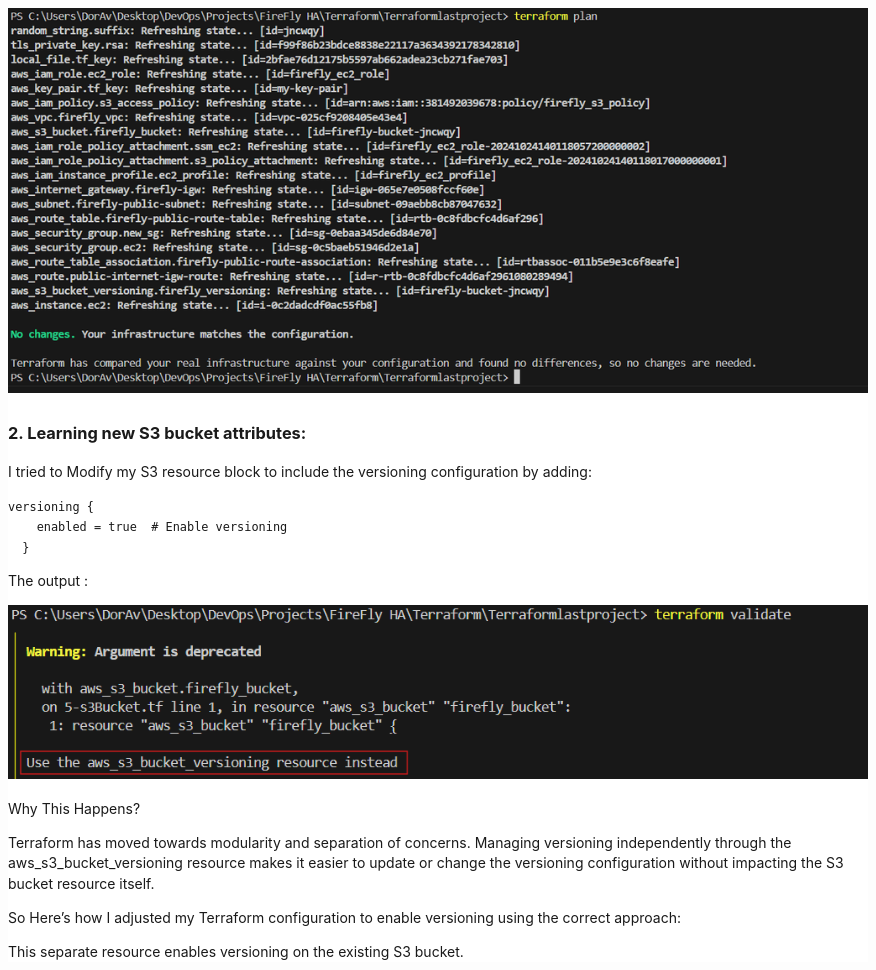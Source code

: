 ![alt text](screenshots/part2/planresults.png)
 

### 2. Learning new S3 bucket attributes:

I tried to Modify my S3 resource block to include the versioning configuration by adding: 
```
versioning {
    enabled = true  # Enable versioning
  }
```
The output : 

![alt text](screenshots/part2/s3versioning.png)

Why This Happens? 

Terraform has moved towards modularity and separation of concerns. Managing versioning independently through the aws_s3_bucket_versioning resource makes it easier to update or change the versioning configuration without impacting the S3 bucket resource itself.

So Here’s how I adjusted my Terraform configuration to enable versioning using the correct approach:

This separate resource enables versioning on the existing S3 bucket.
